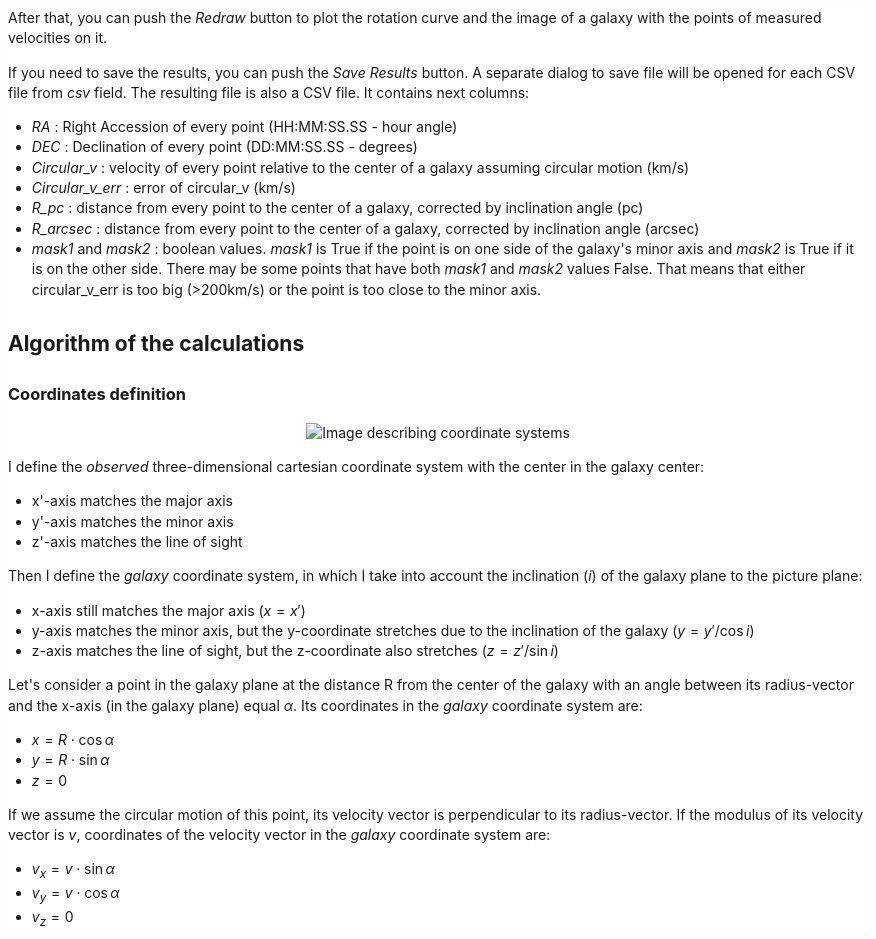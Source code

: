  After that, you can push the *Redraw* button to plot the rotation curve and the image of a galaxy
 with the points of measured velocities on it.

 If you need to save the results, you can push the *Save Results* button. A separate
 dialog to save file will be opened for each CSV file from *csv* field. The resulting
 file is also a CSV file. It contains next columns:
 - _RA_ : Right Accession of every point (HH:MM:SS.SS - hour angle)
 - _DEC_ : Declination of every point (DD:MM:SS.SS - degrees)
 - _Circular_v_ : velocity of every point relative to the center of a galaxy assuming
 circular motion (km/s)
 - _Circular_v_err_ : error of circular_v (km/s)
 - _R_pc_ : distance from every point to the center of a galaxy, corrected by inclination angle (pc)
 - _R_arcsec_ : distance from every point to the center of a galaxy, corrected by inclination angle (arcsec)
 - _mask1_ and _mask2_ : boolean values. _mask1_ is True if the point is on one side of the galaxy's minor axis
 and _mask2_ is True if it is on the other side. There may be some points that have both _mask1_ and _mask2_ values False.
 That means that either circular_v_err is too big (>200km/s) or the point is too close to the minor axis.

 ## Algorithm of the calculations

 ### Coordinates definition

 <p align="center">
  <img src="images/coordinates.png" width="45%" alt="Image describing coordinate systems">
</p>

 I define the *observed* three-dimensional cartesian coordinate system with the center in the galaxy center:
  - x'-axis matches the major axis
  - y'-axis matches the minor axis
  - z'-axis matches the line of sight

Then I define the *galaxy* coordinate system, in which I take into account the inclination (*i*) of the
galaxy plane to the picture plane:
 - x-axis still matches the major axis ($x = x'$)
 - y-axis matches the minor axis, but the y-coordinate stretches due to the inclination of
  the galaxy ($y = y' / \cos{i}$)
 - z-axis matches the line of sight, but the z-coordinate also stretches ($z = z' / \sin{i}$)

Let's consider a point in the galaxy plane at the distance R from the center of the galaxy with an angle between
its radius-vector and the x-axis (in the galaxy plane) equal $\alpha$.
Its coordinates in the *galaxy* coordinate system are:
 - $x = R \cdot \cos{\alpha}$
 - $y = R \cdot \sin{\alpha}$
 - $z = 0$

If we assume the circular motion of this point, its velocity vector is perpendicular to its
radius-vector. If the modulus of its velocity vector is *v*, 
coordinates of the velocity vector in the *galaxy* coordinate system are:
 - $v_x = v \cdot \sin{\alpha}$
 - $v_y = v \cdot \cos{\alpha}$
 - $v_z = 0$
